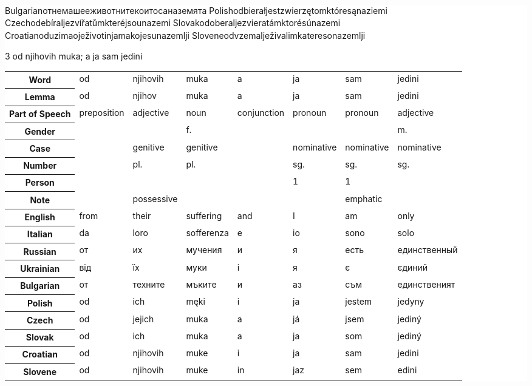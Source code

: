 <tr><th>Bulgarian</th><td>отнемаше</td><td>е</td><td>животните</td><td>които</td><td>са</td><td>на</td><td>земята</td></tr>
<tr><th>Polish</th><td>odbierał</td><td>jest</td><td>zwierzętom</td><td>które</td><td>są</td><td>na</td><td>ziemi</td></tr>
<tr><th>Czech</th><td>odebíral</td><td>je</td><td>zvířatům</td><td>které</td><td>jsou</td><td>na</td><td>zemi</td></tr>
<tr><th>Slovak</th><td>odoberal</td><td>je</td><td>zvieratám</td><td>ktoré</td><td>sú</td><td>na</td><td>zemi</td></tr>
<tr><th>Croatian</th><td>oduzimao</td><td>je</td><td>životinjama</td><td>koje</td><td>su</td><td>na</td><td>zemlji</td></tr>
<tr><th>Slovene</th><td>odvzemal</td><td>je</td><td>živalim</td><td>katere</td><td>so</td><td>na</td><td>zemlji</td></tr>
</table>

3 od njihovih muka; a ja sam jedini

<table>
<tr><th>Word</th><td>od</td><td>njihovih</td><td>muka</td><td>a</td><td>ja</td><td>sam</td><td>jedini</td></tr>
<tr><th>Lemma</th><td>od</td><td>njihov</td><td>muka</td><td>a</td><td>ja</td><td>sam</td><td>jedini</td></tr>
<tr><th>Part of Speech</th><td>preposition</td><td>adjective</td><td>noun</td><td>conjunction</td><td>pronoun</td><td>pronoun</td><td>adjective</td></tr>
<tr><th>Gender</th><td></td><td></td><td>f.</td><td></td><td></td><td></td><td>m.</td></tr>
<tr><th>Case</th><td></td><td>genitive</td><td>genitive</td><td></td><td>nominative</td><td>nominative</td><td>nominative</td></tr>
<tr><th>Number</th><td></td><td>pl.</td><td>pl.</td><td></td><td>sg.</td><td>sg.</td><td>sg.</td></tr>
<tr><th>Person</th><td></td><td></td><td></td><td></td><td>1</td><td>1</td><td></td></tr>
<tr><th>Note</th><td></td><td>possessive</td><td></td><td></td><td></td><td>emphatic</td><td></td></tr>
<tr><th>English</th><td>from</td><td>their</td><td>suffering</td><td>and</td><td>I</td><td>am</td><td>only</td></tr>
<tr><th>Italian</th><td>da</td><td>loro</td><td>sofferenza</td><td>e</td><td>io</td><td>sono</td><td>solo</td></tr>
<tr><th>Russian</th><td>от</td><td>их</td><td>мучения</td><td>и</td><td>я</td><td>есть</td><td>единственный</td></tr>
<tr><th>Ukrainian</th><td>від</td><td>їх</td><td>муки</td><td>і</td><td>я</td><td>є</td><td>єдиний</td></tr>
<tr><th>Bulgarian</th><td>от</td><td>техните</td><td>мъките</td><td>и</td><td>аз</td><td>съм</td><td>единственият</td></tr>
<tr><th>Polish</th><td>od</td><td>ich</td><td>męki</td><td>i</td><td>ja</td><td>jestem</td><td>jedyny</td></tr>
<tr><th>Czech</th><td>od</td><td>jejich</td><td>muka</td><td>a</td><td>já</td><td>jsem</td><td>jediný</td></tr>
<tr><th>Slovak</th><td>od</td><td>ich</td><td>muka</td><td>a</td><td>ja</td><td>som</td><td>jediný</td></tr>
<tr><th>Croatian</th><td>od</td><td>njihovih</td><td>muke</td><td>i</td><td>ja</td><td>sam</td><td>jedini</td></tr>
<tr><th>Slovene</th><td>od</td><td>njihovih</td><td>muke</td><td>in</td><td>jaz</td><td>sem</td><td>edini</td></tr>
</table>
